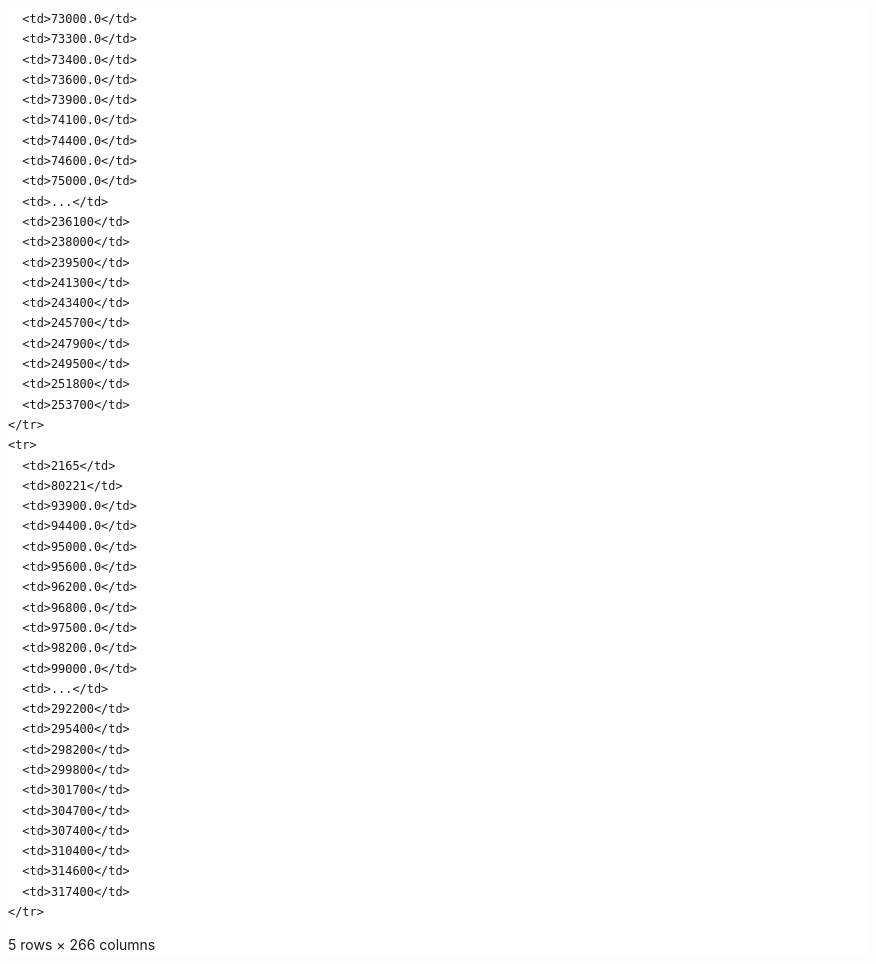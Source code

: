       <td>73000.0</td>
      <td>73300.0</td>
      <td>73400.0</td>
      <td>73600.0</td>
      <td>73900.0</td>
      <td>74100.0</td>
      <td>74400.0</td>
      <td>74600.0</td>
      <td>75000.0</td>
      <td>...</td>
      <td>236100</td>
      <td>238000</td>
      <td>239500</td>
      <td>241300</td>
      <td>243400</td>
      <td>245700</td>
      <td>247900</td>
      <td>249500</td>
      <td>251800</td>
      <td>253700</td>
    </tr>
    <tr>
      <td>2165</td>
      <td>80221</td>
      <td>93900.0</td>
      <td>94400.0</td>
      <td>95000.0</td>
      <td>95600.0</td>
      <td>96200.0</td>
      <td>96800.0</td>
      <td>97500.0</td>
      <td>98200.0</td>
      <td>99000.0</td>
      <td>...</td>
      <td>292200</td>
      <td>295400</td>
      <td>298200</td>
      <td>299800</td>
      <td>301700</td>
      <td>304700</td>
      <td>307400</td>
      <td>310400</td>
      <td>314600</td>
      <td>317400</td>
    </tr>
  </tbody>
</table>
<p>5 rows × 266 columns</p>
</div>


